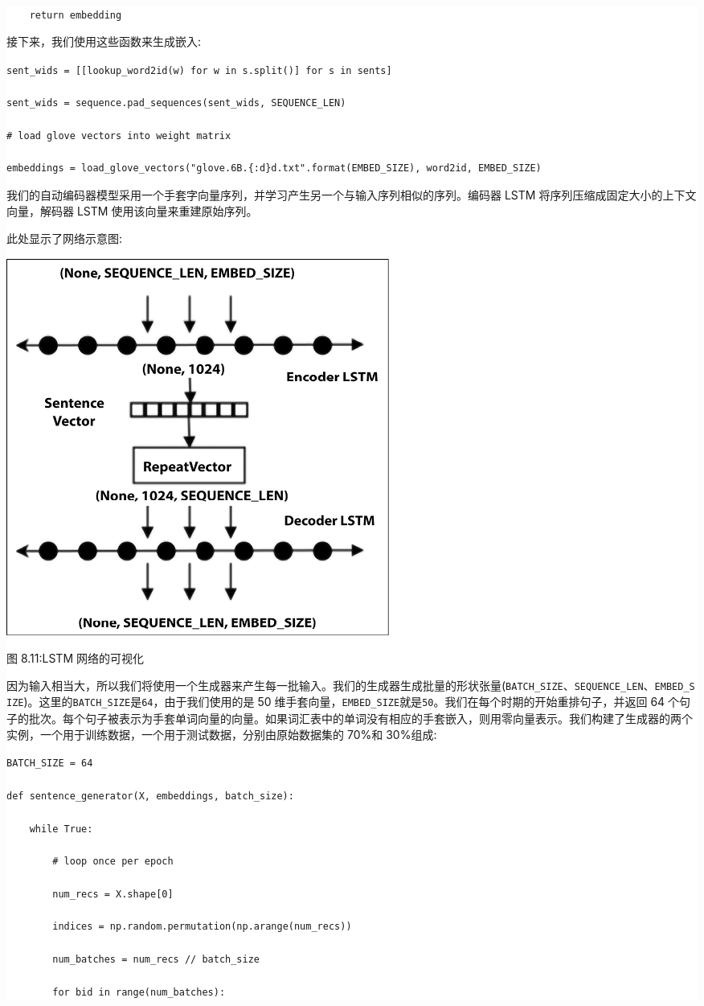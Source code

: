 ```
    return embedding 
```

接下来，我们使用这些函数来生成嵌入:

```
sent_wids = [[lookup_word2id(w) for w in s.split()] for s in sents]

sent_wids = sequence.pad_sequences(sent_wids, SEQUENCE_LEN)

# load glove vectors into weight matrix

embeddings = load_glove_vectors("glove.6B.{:d}d.txt".format(EMBED_SIZE), word2id, EMBED_SIZE) 
```

我们的自动编码器模型采用一个手套字向量序列，并学习产生另一个与输入序列相似的序列。编码器 LSTM 将序列压缩成固定大小的上下文向量，解码器 LSTM 使用该向量来重建原始序列。

此处显示了网络示意图:

![A screenshot of a cell phone  Description automatically generated](img/B18331_08_11.png)

图 8.11:LSTM 网络的可视化

因为输入相当大，所以我们将使用一个生成器来产生每一批输入。我们的生成器生成批量的形状张量(`BATCH_SIZE`、`SEQUENCE_LEN`、`EMBED_SIZE`)。这里的`BATCH_SIZE`是`64`，由于我们使用的是 50 维手套向量，`EMBED_SIZE`就是`50`。我们在每个时期的开始重排句子，并返回 64 个句子的批次。每个句子被表示为手套单词向量的向量。如果词汇表中的单词没有相应的手套嵌入，则用零向量表示。我们构建了生成器的两个实例，一个用于训练数据，一个用于测试数据，分别由原始数据集的 70%和 30%组成:

```
BATCH_SIZE = 64

def sentence_generator(X, embeddings, batch_size):

    while True:

        # loop once per epoch

        num_recs = X.shape[0]

        indices = np.random.permutation(np.arange(num_recs))

        num_batches = num_recs // batch_size

        for bid in range(num_batches):
```